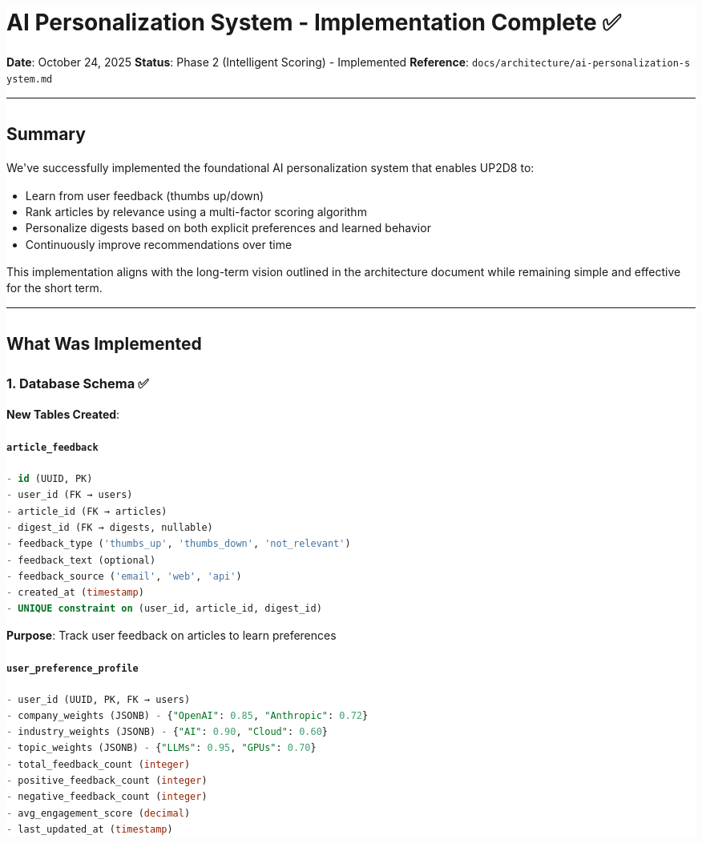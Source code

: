 # AI Personalization System - Implementation Complete ✅

**Date**: October 24, 2025
**Status**: Phase 2 (Intelligent Scoring) - Implemented
**Reference**: `docs/architecture/ai-personalization-system.md`

---

## Summary

We've successfully implemented the foundational AI personalization system that enables UP2D8 to:
- Learn from user feedback (thumbs up/down)
- Rank articles by relevance using a multi-factor scoring algorithm
- Personalize digests based on both explicit preferences and learned behavior
- Continuously improve recommendations over time

This implementation aligns with the long-term vision outlined in the architecture document while remaining simple and effective for the short term.

---

## What Was Implemented

### 1. Database Schema ✅

**New Tables Created**:

#### `article_feedback`
```sql
- id (UUID, PK)
- user_id (FK → users)
- article_id (FK → articles)
- digest_id (FK → digests, nullable)
- feedback_type ('thumbs_up', 'thumbs_down', 'not_relevant')
- feedback_text (optional)
- feedback_source ('email', 'web', 'api')
- created_at (timestamp)
- UNIQUE constraint on (user_id, article_id, digest_id)
```

**Purpose**: Track user feedback on articles to learn preferences

#### `user_preference_profile`
```sql
- user_id (UUID, PK, FK → users)
- company_weights (JSONB) - {"OpenAI": 0.85, "Anthropic": 0.72}
- industry_weights (JSONB) - {"AI": 0.90, "Cloud": 0.60}
- topic_weights (JSONB) - {"LLMs": 0.95, "GPUs": 0.70}
- total_feedback_count (integer)
- positive_feedback_count (integer)
- negative_feedback_count (integer)
- avg_engagement_score (decimal)
- last_updated_at (timestamp)
```
